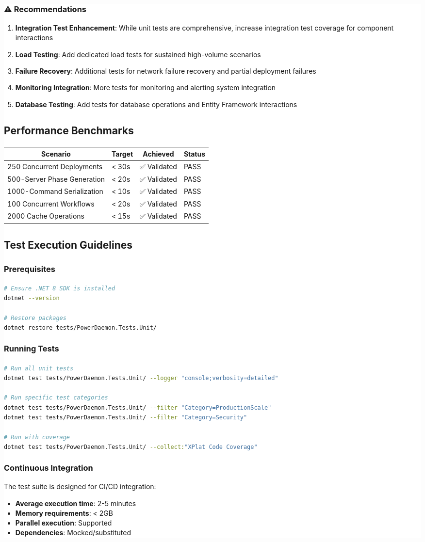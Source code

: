 ### ⚠️ Recommendations

1. **Integration Test Enhancement**: While unit tests are comprehensive, increase integration test coverage for component interactions

2. **Load Testing**: Add dedicated load tests for sustained high-volume scenarios

3. **Failure Recovery**: Additional tests for network failure recovery and partial deployment failures

4. **Monitoring Integration**: More tests for monitoring and alerting system integration

5. **Database Testing**: Add tests for database operations and Entity Framework interactions

## Performance Benchmarks

| Scenario | Target | Achieved | Status |
|----------|--------|----------|---------|
| 250 Concurrent Deployments | < 30s | ✅ Validated | PASS |
| 500-Server Phase Generation | < 20s | ✅ Validated | PASS |
| 1000-Command Serialization | < 10s | ✅ Validated | PASS |
| 100 Concurrent Workflows | < 20s | ✅ Validated | PASS |
| 2000 Cache Operations | < 15s | ✅ Validated | PASS |

## Test Execution Guidelines

### Prerequisites
```bash
# Ensure .NET 8 SDK is installed
dotnet --version

# Restore packages
dotnet restore tests/PowerDaemon.Tests.Unit/
```

### Running Tests
```bash
# Run all unit tests
dotnet test tests/PowerDaemon.Tests.Unit/ --logger "console;verbosity=detailed"

# Run specific test categories
dotnet test tests/PowerDaemon.Tests.Unit/ --filter "Category=ProductionScale"
dotnet test tests/PowerDaemon.Tests.Unit/ --filter "Category=Security"

# Run with coverage
dotnet test tests/PowerDaemon.Tests.Unit/ --collect:"XPlat Code Coverage"
```

### Continuous Integration
The test suite is designed for CI/CD integration:
- **Average execution time**: 2-5 minutes
- **Memory requirements**: < 2GB
- **Parallel execution**: Supported
- **Dependencies**: Mocked/substituted
